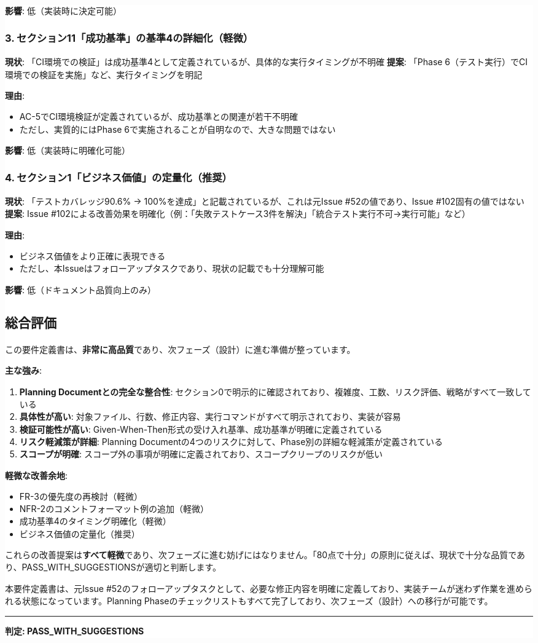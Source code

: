 **影響**: 低（実装時に決定可能）

### 3. セクション11「成功基準」の基準4の詳細化（軽微）

**現状**: 「CI環境での検証」は成功基準4として定義されているが、具体的な実行タイミングが不明確
**提案**: 「Phase 6（テスト実行）でCI環境での検証を実施」など、実行タイミングを明記

**理由**: 
- AC-5でCI環境検証が定義されているが、成功基準との関連が若干不明確
- ただし、実質的にはPhase 6で実施されることが自明なので、大きな問題ではない

**影響**: 低（実装時に明確化可能）

### 4. セクション1「ビジネス価値」の定量化（推奨）

**現状**: 「テストカバレッジ90.6% → 100%を達成」と記載されているが、これは元Issue #52の値であり、Issue #102固有の値ではない
**提案**: Issue #102による改善効果を明確化（例：「失敗テストケース3件を解決」「統合テスト実行不可→実行可能」など）

**理由**: 
- ビジネス価値をより正確に表現できる
- ただし、本Issueはフォローアップタスクであり、現状の記載でも十分理解可能

**影響**: 低（ドキュメント品質向上のみ）

## 総合評価

この要件定義書は、**非常に高品質**であり、次フェーズ（設計）に進む準備が整っています。

**主な強み**:
1. **Planning Documentとの完全な整合性**: セクション0で明示的に確認されており、複雑度、工数、リスク評価、戦略がすべて一致している
2. **具体性が高い**: 対象ファイル、行数、修正内容、実行コマンドがすべて明示されており、実装が容易
3. **検証可能性が高い**: Given-When-Then形式の受け入れ基準、成功基準が明確に定義されている
4. **リスク軽減策が詳細**: Planning Documentの4つのリスクに対して、Phase別の詳細な軽減策が定義されている
5. **スコープが明確**: スコープ外の事項が明確に定義されており、スコープクリープのリスクが低い

**軽微な改善余地**:
- FR-3の優先度の再検討（軽微）
- NFR-2のコメントフォーマット例の追加（軽微）
- 成功基準4のタイミング明確化（軽微）
- ビジネス価値の定量化（推奨）

これらの改善提案は**すべて軽微**であり、次フェーズに進む妨げにはなりません。「80点で十分」の原則に従えば、現状で十分な品質であり、PASS_WITH_SUGGESTIONSが適切と判断します。

本要件定義書は、元Issue #52のフォローアップタスクとして、必要な修正内容を明確に定義しており、実装チームが迷わず作業を進められる状態になっています。Planning Phaseのチェックリストもすべて完了しており、次フェーズ（設計）への移行が可能です。

---
**判定: PASS_WITH_SUGGESTIONS**